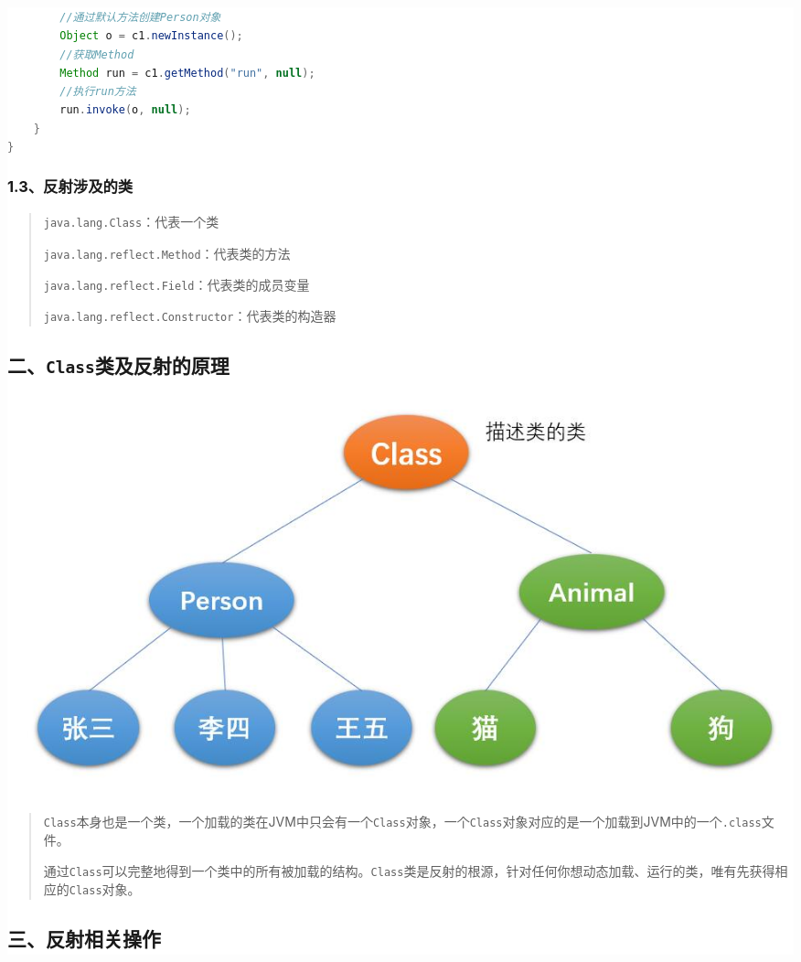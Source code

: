 ```java
        //通过默认方法创建Person对象
        Object o = c1.newInstance();
        //获取Method
        Method run = c1.getMethod("run", null);
        //执行run方法
        run.invoke(o, null);
    }
}
```

### 1.3、反射涉及的类

> `java.lang.Class`：代表一个类
>
> `java.lang.reflect.Method`：代表类的方法
>
> `java.lang.reflect.Field`：代表类的成员变量
>
> `java.lang.reflect.Constructor`：代表类的构造器

## 二、`Class`类及反射的原理

![](./_pic/Class.jpg)

> `Class`本身也是一个类，一个加载的类在JVM中只会有一个`Class`对象，一个`Class`对象对应的是一个加载到JVM中的一个`.class`文件。
>
> 通过`Class`可以完整地得到一个类中的所有被加载的结构。`Class`类是反射的根源，针对任何你想动态加载、运行的类，唯有先获得相应的`Class`对象。

## 三、反射相关操作
